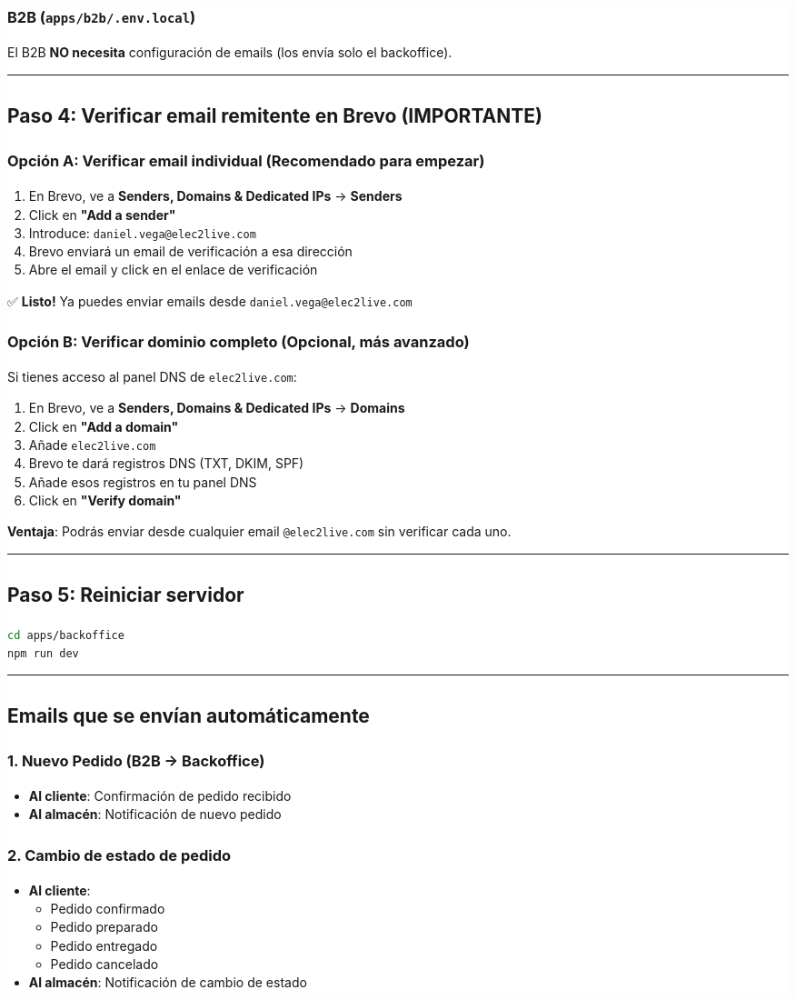 ### B2B (`apps/b2b/.env.local`)

El B2B **NO necesita** configuración de emails (los envía solo el backoffice).

---

## Paso 4: Verificar email remitente en Brevo (IMPORTANTE)

### Opción A: Verificar email individual (Recomendado para empezar)

1. En Brevo, ve a **Senders, Domains & Dedicated IPs** → **Senders**
2. Click en **"Add a sender"**
3. Introduce: `daniel.vega@elec2live.com`
4. Brevo enviará un email de verificación a esa dirección
5. Abre el email y click en el enlace de verificación

✅ **Listo!** Ya puedes enviar emails desde `daniel.vega@elec2live.com`

### Opción B: Verificar dominio completo (Opcional, más avanzado)

Si tienes acceso al panel DNS de `elec2live.com`:

1. En Brevo, ve a **Senders, Domains & Dedicated IPs** → **Domains**
2. Click en **"Add a domain"**
3. Añade `elec2live.com`
4. Brevo te dará registros DNS (TXT, DKIM, SPF)
5. Añade esos registros en tu panel DNS
6. Click en **"Verify domain"**

**Ventaja**: Podrás enviar desde cualquier email `@elec2live.com` sin verificar cada uno.

---

## Paso 5: Reiniciar servidor

```bash
cd apps/backoffice
npm run dev
```

---

## Emails que se envían automáticamente

### 1. **Nuevo Pedido** (B2B → Backoffice)
- **Al cliente**: Confirmación de pedido recibido
- **Al almacén**: Notificación de nuevo pedido

### 2. **Cambio de estado de pedido**
- **Al cliente**:
  - Pedido confirmado
  - Pedido preparado
  - Pedido entregado
  - Pedido cancelado
- **Al almacén**: Notificación de cambio de estado
